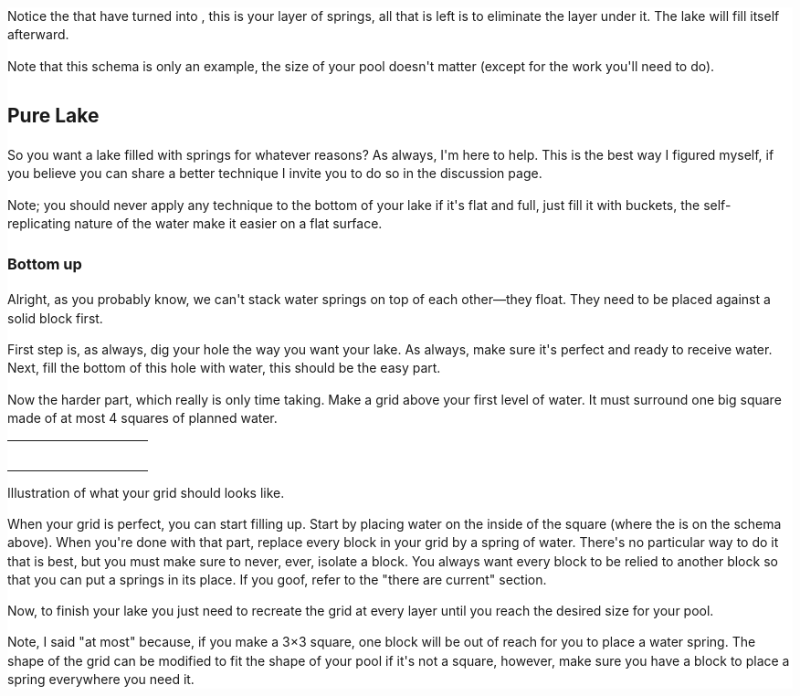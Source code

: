 
Notice the  that have turned into , this is your layer of springs, all that is left is to eliminate the layer  under it. The lake will fill itself afterward.

Note that this schema is only an example, the size of your pool doesn't matter (except for the work you'll need to do).

## Pure Lake
So you want a lake filled with springs for whatever reasons? As always, I'm here to help. This is the best way I figured myself, if you believe you can share a better technique I invite you to do so in the discussion page.

Note; you should never apply any technique to the bottom of your lake if it's flat and full, just fill it with buckets, the self-replicating nature of the water make it easier on a flat surface.

### Bottom up
Alright, as you probably know, we can't stack water springs on top of each other—they float. They need to be placed against a solid block first.

First step is, as always, dig your hole the way you want your lake. As always, make sure it's perfect and ready to receive water. Next, fill the bottom of this hole with water, this should be the easy part.

Now the harder part, which really is only time taking. Make a grid above your first level of water. It must surround one big square made of at most 4 squares of planned water.



|  |  |  |  |  |  |  |  |  |  |  |
|--|--|--|--|--|--|--|--|--|--|--|
|  |  |  |  |  |  |  |  |  |  |  |
|  |  |  |  |  |  |  |  |  |  |  |
|  |  |  |  |  |  |  |  |  |  |  |
|  |  |  |  |  |  |  |  |  |  |  |
|  |  |  |  |  |  |  |  |  |  |  |
|  |  |  |  |  |  |  |  |  |  |  |


Illustration of what your grid should looks like.

When your grid is perfect, you can start filling up. Start by placing water on the inside of the square (where the  is on the schema above). When you're done with that part, replace every block in your grid by a spring of water. There's no particular way to do it that is best, but you must make sure to never, ever, isolate a block. You always want every block to be relied to another block so that you can put a springs in its place. If you goof, refer to the "there are current" section. 

Now, to finish your lake you just need to recreate the grid at every layer until you reach the desired size for your pool.

Note, I said "at most" because, if you make a 3×3 square, one block will be out of reach for you to place a water spring. The shape of the grid can be modified to fit the shape of your pool if it's not a square, however, make sure you have a block to place a spring everywhere you need it.
